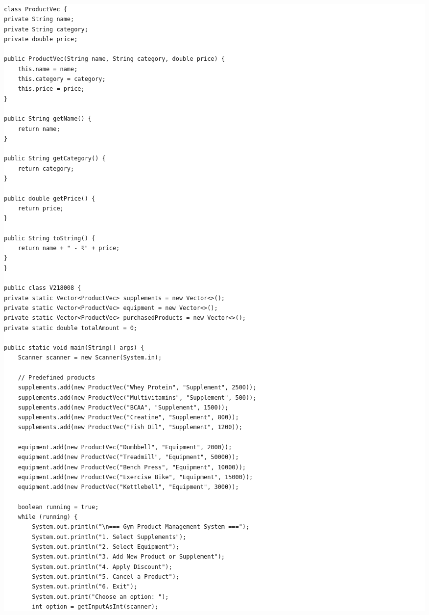     class ProductVec {
    private String name;
    private String category;
    private double price;

    public ProductVec(String name, String category, double price) {
        this.name = name;
        this.category = category;
        this.price = price;
    }

    public String getName() {
        return name;
    }

    public String getCategory() {
        return category;
    }

    public double getPrice() {
        return price;
    }

    public String toString() {
        return name + " - ₹" + price;
    }
    }

    public class V218008 {
    private static Vector<ProductVec> supplements = new Vector<>();
    private static Vector<ProductVec> equipment = new Vector<>();
    private static Vector<ProductVec> purchasedProducts = new Vector<>();
    private static double totalAmount = 0;

    public static void main(String[] args) {
        Scanner scanner = new Scanner(System.in);

        // Predefined products
        supplements.add(new ProductVec("Whey Protein", "Supplement", 2500));
        supplements.add(new ProductVec("Multivitamins", "Supplement", 500));
        supplements.add(new ProductVec("BCAA", "Supplement", 1500));
        supplements.add(new ProductVec("Creatine", "Supplement", 800));
        supplements.add(new ProductVec("Fish Oil", "Supplement", 1200));

        equipment.add(new ProductVec("Dumbbell", "Equipment", 2000));
        equipment.add(new ProductVec("Treadmill", "Equipment", 50000));
        equipment.add(new ProductVec("Bench Press", "Equipment", 10000));
        equipment.add(new ProductVec("Exercise Bike", "Equipment", 15000));
        equipment.add(new ProductVec("Kettlebell", "Equipment", 3000));

        boolean running = true;
        while (running) {
            System.out.println("\n=== Gym Product Management System ===");
            System.out.println("1. Select Supplements");
            System.out.println("2. Select Equipment");
            System.out.println("3. Add New Product or Supplement");
            System.out.println("4. Apply Discount");
            System.out.println("5. Cancel a Product");
            System.out.println("6. Exit");
            System.out.print("Choose an option: ");
            int option = getInputAsInt(scanner);
